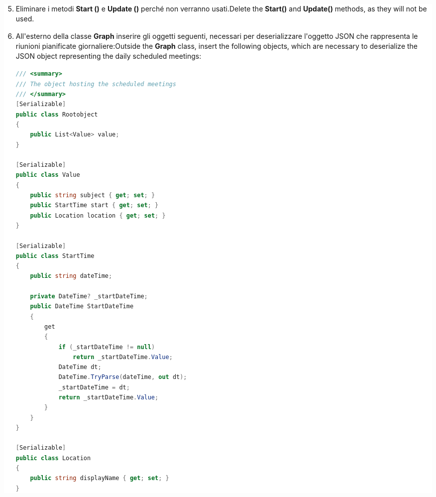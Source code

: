 5.  <span data-ttu-id="2adb0-270">Eliminare i metodi **Start ()** e **Update ()** perché non verranno usati.</span><span class="sxs-lookup"><span data-stu-id="2adb0-270">Delete the **Start()** and **Update()** methods, as they will not be used.</span></span>

6.  <span data-ttu-id="2adb0-271">All'esterno della classe **Graph** inserire gli oggetti seguenti, necessari per deserializzare l'oggetto JSON che rappresenta le riunioni pianificate giornaliere:</span><span class="sxs-lookup"><span data-stu-id="2adb0-271">Outside the **Graph** class, insert the following objects, which are necessary to deserialize the JSON object representing the daily scheduled meetings:</span></span>

    ```csharp
    /// <summary>
    /// The object hosting the scheduled meetings
    /// </summary>
    [Serializable]
    public class Rootobject
    {
        public List<Value> value;
    }

    [Serializable]
    public class Value
    {
        public string subject { get; set; }
        public StartTime start { get; set; }
        public Location location { get; set; }
    }

    [Serializable]
    public class StartTime
    {
        public string dateTime;

        private DateTime? _startDateTime;
        public DateTime StartDateTime
        {
            get
            {
                if (_startDateTime != null)
                    return _startDateTime.Value;
                DateTime dt;
                DateTime.TryParse(dateTime, out dt);
                _startDateTime = dt;
                return _startDateTime.Value;
            }
        }
    }

    [Serializable]
    public class Location
    {
        public string displayName { get; set; }
    }
    ```
